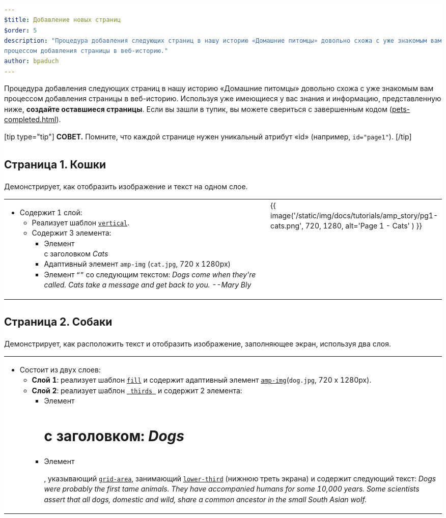 ```yaml
---
$title: Добавление новых страниц
$order: 5
description: "Процедура добавления следующих страниц в нашу историю «Домашние питомцы» довольно схожа с уже знакомым вам процессом добавления страницы в веб-историю."
author: bpaduch
---
```


Процедура добавления следующих страниц в нашу историю «Домашние питомцы» довольно схожа с уже знакомым вам процессом добавления страницы в веб-историю. Используя уже имеющиеся у вас знания и информацию, представленную ниже, **создайте оставшиеся страницы**. Если вы зашли в тупик, вы можете свериться с завершенным кодом (<a href="https://github.com/ampproject/docs/blob/master/tutorial_source/amp-pets-story/pets-completed.html">pets-completed.html</a>).

[tip type="tip"] **СОВЕТ.** Помните, что каждой странице нужен уникальный атрибут «id» (например, `id="page1"`). [/tip]

## Страница 1. Кошки

Демонстрирует, как отобразить изображение и текст на одном слое.

<table class="noborder pages">
  <tr>
    <td width="60%">
      <ul>
        <li>Содержит 1 слой: <ul> <li>Реализует шаблон <a href="create_cover_page.md#vertical"><code>vertical</code></a>.</li> <li>Содержит 3 элемента: <ul> <li>Элемент <code><br></code>с заголовком <em>Cats</em> </li> <li>Адаптивный элемент <a><code>amp-img</code></a> (<code>cat.jpg</code>, 720 x 1280px)</li> <li>Элемент <code><q></code> со следующим текстом: <em>Dogs come when they're called. Cats take a message and get back to you. --Mary Bly</em> </li> </ul> </li> </ul>
</li>
</ul>
    </td>
    <td>{{ image('/static/img/docs/tutorials/amp_story/pg1-cats.png', 720, 1280, alt='Page 1 - Cats' ) }}</td>
  </tr>
</table>

## Страница 2. Собаки

Демонстрирует, как расположить текст и отобразить изображение, заполняющее экран, используя два слоя.

<table class="noborder">
  <tr>
    <td width="60%">
      <ul>
        <li>Состоит из двух слоев: <ul> <li> <b> Слой 1</b>: реализует шаблон <a href="create_cover_page.md#fill"> <code>fill</code></a> и содержит адаптивный элемент <a href="../../../../documentation/components/reference/amp-img.md"><code>amp-img</code></a>(<code class="filename">dog.jpg</code>, 720 x 1280px).</li>
<li>
<b>Слой 2</b>: реализует шаблон <a href="create_cover_page.md#thirds"><code> thirds </code></a> и содержит 2 элемента: <ul>
<li> Элемент <code><h1></code> с заголовком: <em>Dogs</em>
</li>
<li>Элемент<code><p></code>, указывающий <a href="create_cover_page.md#thirds"><code>grid-area</code></a>, занимающий <a href="create_cover_page.md#thirds"><code>lower-third</code></a> (нижнюю треть экрана) и содержит следующий текст: <em>Dogs were probably the first tame animals. They have accompanied humans for some 10,000 years. Some scientists assert that all dogs, domestic and wild, share a common ancestor in the small South Asian wolf.</em>
</li>
</ul>